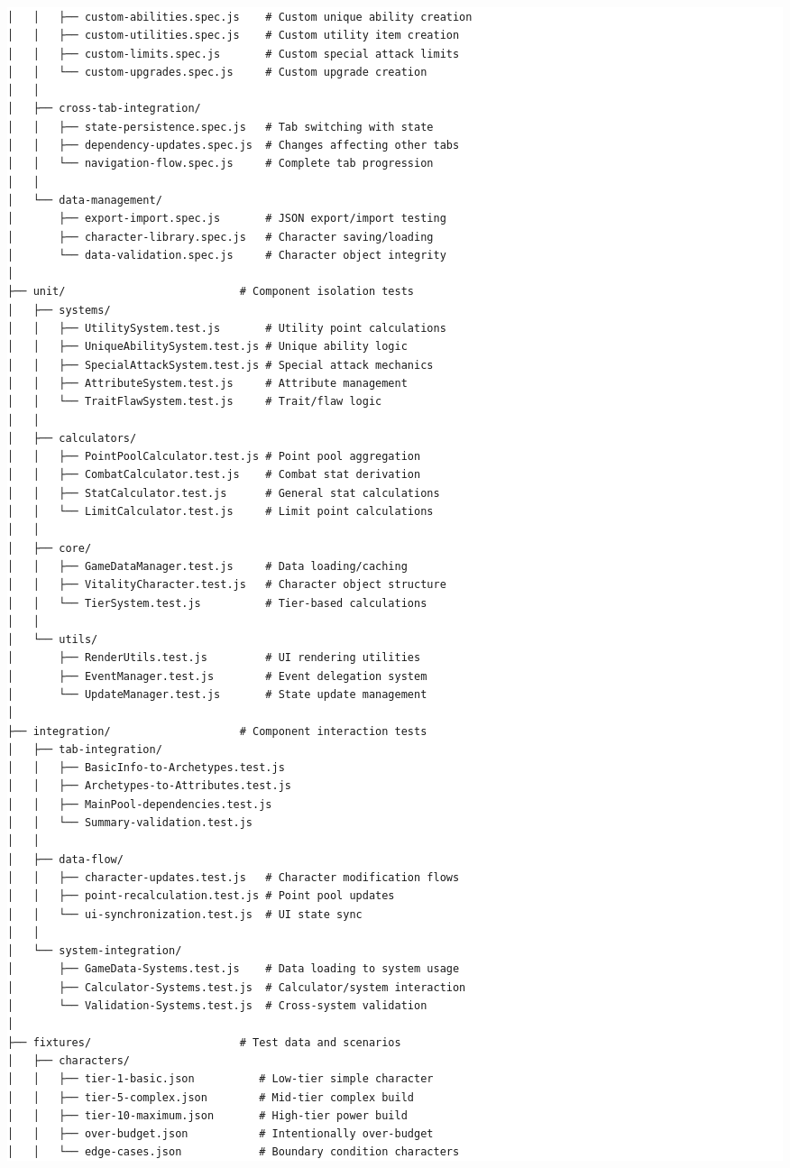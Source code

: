 ```
│   │   ├── custom-abilities.spec.js    # Custom unique ability creation
│   │   ├── custom-utilities.spec.js    # Custom utility item creation
│   │   ├── custom-limits.spec.js       # Custom special attack limits
│   │   └── custom-upgrades.spec.js     # Custom upgrade creation
│   │
│   ├── cross-tab-integration/
│   │   ├── state-persistence.spec.js   # Tab switching with state
│   │   ├── dependency-updates.spec.js  # Changes affecting other tabs
│   │   └── navigation-flow.spec.js     # Complete tab progression
│   │
│   └── data-management/
│       ├── export-import.spec.js       # JSON export/import testing
│       ├── character-library.spec.js   # Character saving/loading
│       └── data-validation.spec.js     # Character object integrity
│
├── unit/                           # Component isolation tests
│   ├── systems/
│   │   ├── UtilitySystem.test.js       # Utility point calculations
│   │   ├── UniqueAbilitySystem.test.js # Unique ability logic
│   │   ├── SpecialAttackSystem.test.js # Special attack mechanics
│   │   ├── AttributeSystem.test.js     # Attribute management
│   │   └── TraitFlawSystem.test.js     # Trait/flaw logic
│   │
│   ├── calculators/
│   │   ├── PointPoolCalculator.test.js # Point pool aggregation
│   │   ├── CombatCalculator.test.js    # Combat stat derivation
│   │   ├── StatCalculator.test.js      # General stat calculations
│   │   └── LimitCalculator.test.js     # Limit point calculations
│   │
│   ├── core/
│   │   ├── GameDataManager.test.js     # Data loading/caching
│   │   ├── VitalityCharacter.test.js   # Character object structure
│   │   └── TierSystem.test.js          # Tier-based calculations
│   │
│   └── utils/
│       ├── RenderUtils.test.js         # UI rendering utilities
│       ├── EventManager.test.js        # Event delegation system
│       └── UpdateManager.test.js       # State update management
│
├── integration/                    # Component interaction tests
│   ├── tab-integration/
│   │   ├── BasicInfo-to-Archetypes.test.js
│   │   ├── Archetypes-to-Attributes.test.js
│   │   ├── MainPool-dependencies.test.js
│   │   └── Summary-validation.test.js
│   │
│   ├── data-flow/
│   │   ├── character-updates.test.js   # Character modification flows
│   │   ├── point-recalculation.test.js # Point pool updates
│   │   └── ui-synchronization.test.js  # UI state sync
│   │
│   └── system-integration/
│       ├── GameData-Systems.test.js    # Data loading to system usage
│       ├── Calculator-Systems.test.js  # Calculator/system interaction
│       └── Validation-Systems.test.js  # Cross-system validation
│
├── fixtures/                       # Test data and scenarios
│   ├── characters/
│   │   ├── tier-1-basic.json          # Low-tier simple character
│   │   ├── tier-5-complex.json        # Mid-tier complex build
│   │   ├── tier-10-maximum.json       # High-tier power build
│   │   ├── over-budget.json           # Intentionally over-budget
│   │   └── edge-cases.json            # Boundary condition characters
```